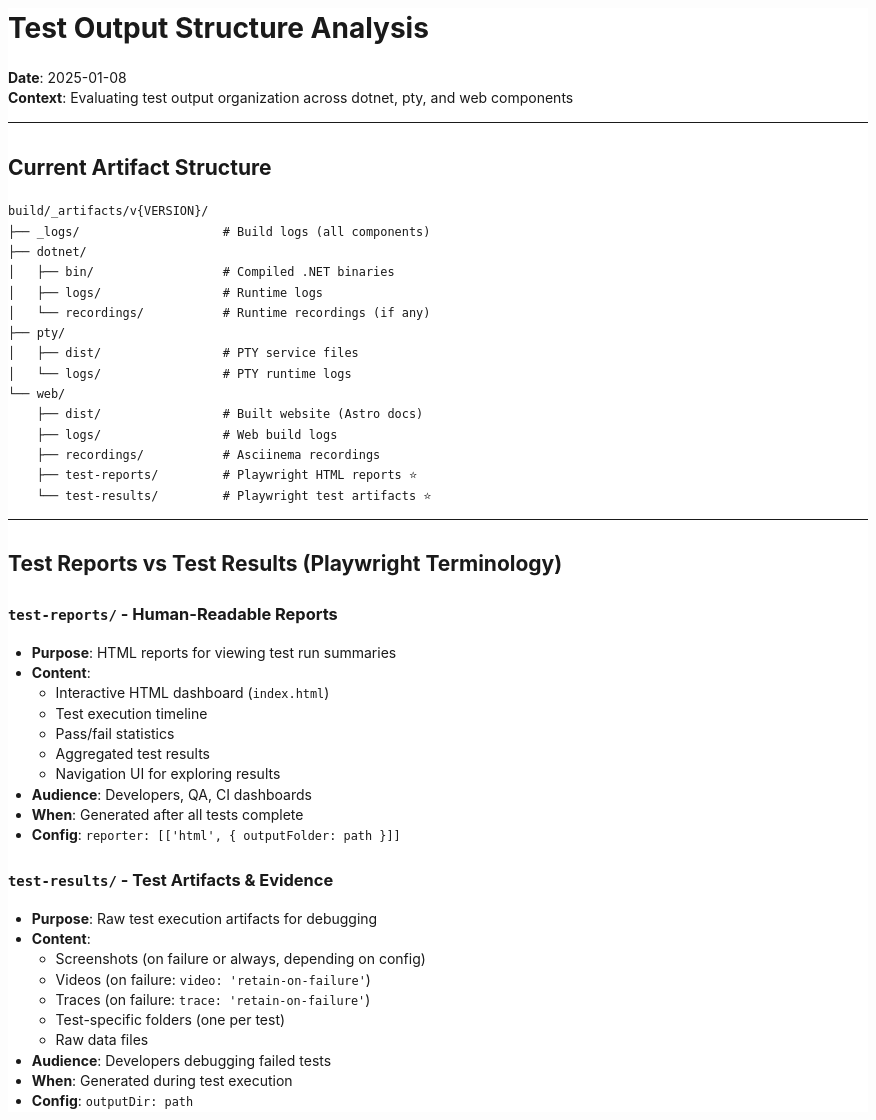 # Test Output Structure Analysis

**Date**: 2025-01-08  
**Context**: Evaluating test output organization across dotnet, pty, and web components

---

## Current Artifact Structure

```
build/_artifacts/v{VERSION}/
├── _logs/                    # Build logs (all components)
├── dotnet/
│   ├── bin/                  # Compiled .NET binaries
│   ├── logs/                 # Runtime logs
│   └── recordings/           # Runtime recordings (if any)
├── pty/
│   ├── dist/                 # PTY service files
│   └── logs/                 # PTY runtime logs
└── web/
    ├── dist/                 # Built website (Astro docs)
    ├── logs/                 # Web build logs
    ├── recordings/           # Asciinema recordings
    ├── test-reports/         # Playwright HTML reports ⭐
    └── test-results/         # Playwright test artifacts ⭐
```

---

## Test Reports vs Test Results (Playwright Terminology)

### `test-reports/` - Human-Readable Reports
- **Purpose**: HTML reports for viewing test run summaries
- **Content**: 
  - Interactive HTML dashboard (`index.html`)
  - Test execution timeline
  - Pass/fail statistics
  - Aggregated test results
  - Navigation UI for exploring results
- **Audience**: Developers, QA, CI dashboards
- **When**: Generated after all tests complete
- **Config**: `reporter: [['html', { outputFolder: path }]]`

### `test-results/` - Test Artifacts & Evidence
- **Purpose**: Raw test execution artifacts for debugging
- **Content**:
  - Screenshots (on failure or always, depending on config)
  - Videos (on failure: `video: 'retain-on-failure'`)
  - Traces (on failure: `trace: 'retain-on-failure'`)
  - Test-specific folders (one per test)
  - Raw data files
- **Audience**: Developers debugging failed tests
- **When**: Generated during test execution
- **Config**: `outputDir: path`
